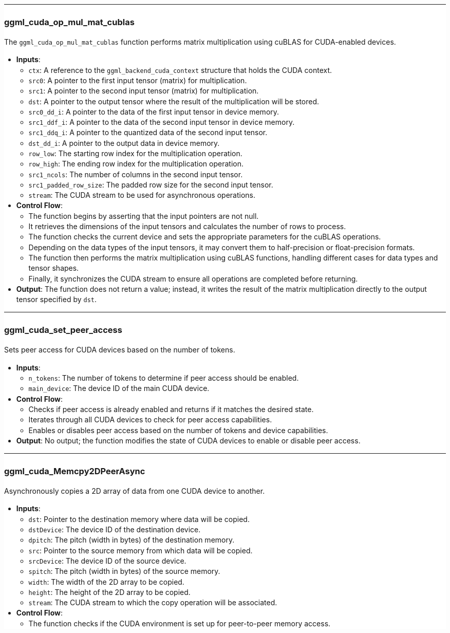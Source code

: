 
---
### ggml\_cuda\_op\_mul\_mat\_cublas
The `ggml_cuda_op_mul_mat_cublas` function performs matrix multiplication using cuBLAS for CUDA-enabled devices.
- **Inputs**:
    - `ctx`: A reference to the `ggml_backend_cuda_context` structure that holds the CUDA context.
    - `src0`: A pointer to the first input tensor (matrix) for multiplication.
    - `src1`: A pointer to the second input tensor (matrix) for multiplication.
    - `dst`: A pointer to the output tensor where the result of the multiplication will be stored.
    - `src0_dd_i`: A pointer to the data of the first input tensor in device memory.
    - `src1_ddf_i`: A pointer to the data of the second input tensor in device memory.
    - `src1_ddq_i`: A pointer to the quantized data of the second input tensor.
    - `dst_dd_i`: A pointer to the output data in device memory.
    - `row_low`: The starting row index for the multiplication operation.
    - `row_high`: The ending row index for the multiplication operation.
    - `src1_ncols`: The number of columns in the second input tensor.
    - `src1_padded_row_size`: The padded row size for the second input tensor.
    - `stream`: The CUDA stream to be used for asynchronous operations.
- **Control Flow**:
    - The function begins by asserting that the input pointers are not null.
    - It retrieves the dimensions of the input tensors and calculates the number of rows to process.
    - The function checks the current device and sets the appropriate parameters for the cuBLAS operations.
    - Depending on the data types of the input tensors, it may convert them to half-precision or float-precision formats.
    - The function then performs the matrix multiplication using cuBLAS functions, handling different cases for data types and tensor shapes.
    - Finally, it synchronizes the CUDA stream to ensure all operations are completed before returning.
- **Output**: The function does not return a value; instead, it writes the result of the matrix multiplication directly to the output tensor specified by `dst`.


---
### ggml\_cuda\_set\_peer\_access
Sets peer access for CUDA devices based on the number of tokens.
- **Inputs**:
    - `n_tokens`: The number of tokens to determine if peer access should be enabled.
    - `main_device`: The device ID of the main CUDA device.
- **Control Flow**:
    - Checks if peer access is already enabled and returns if it matches the desired state.
    - Iterates through all CUDA devices to check for peer access capabilities.
    - Enables or disables peer access based on the number of tokens and device capabilities.
- **Output**: No output; the function modifies the state of CUDA devices to enable or disable peer access.


---
### ggml\_cuda\_Memcpy2DPeerAsync
Asynchronously copies a 2D array of data from one CUDA device to another.
- **Inputs**:
    - `dst`: Pointer to the destination memory where data will be copied.
    - `dstDevice`: The device ID of the destination device.
    - `dpitch`: The pitch (width in bytes) of the destination memory.
    - `src`: Pointer to the source memory from which data will be copied.
    - `srcDevice`: The device ID of the source device.
    - `spitch`: The pitch (width in bytes) of the source memory.
    - `width`: The width of the 2D array to be copied.
    - `height`: The height of the 2D array to be copied.
    - `stream`: The CUDA stream to which the copy operation will be associated.
- **Control Flow**:
    - The function checks if the CUDA environment is set up for peer-to-peer memory access.